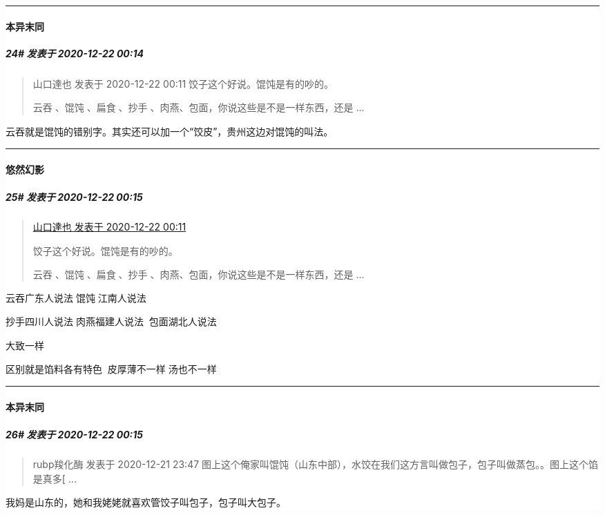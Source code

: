 




*****

####  本异末同  
##### 24#       发表于 2020-12-22 00:14



<blockquote>山口達也 发表于 2020-12-22 00:11
饺子这个好说。馄饨是有的吵的。


云吞 、馄饨 、扁食 、抄手 、肉燕、包面，你说这些是不是一样东西，还是 ...</blockquote>
云吞就是馄饨的错别字。其实还可以加一个“饺皮”，贵州这边对馄饨的叫法。







*****

####  悠然幻影  
##### 25#       发表于 2020-12-22 00:15



<blockquote><a href="httphttps://bbs.saraba1st.com/2b/forum.php?mod=redirect&amp;goto=findpost&amp;pid=49802505&amp;ptid=1978883" target="_blank">山口達也 发表于 2020-12-22 00:11</a>

饺子这个好说。馄饨是有的吵的。


云吞 、馄饨 、扁食 、抄手 、肉燕、包面，你说这些是不是一样东西，还是 ...</blockquote>
云吞广东人说法 馄饨 江南人说法


抄手四川人说法 肉燕福建人说法  包面湖北人说法


大致一样


区别就是馅料各有特色  皮厚薄不一样 汤也不一样







*****

####  本异末同  
##### 26#       发表于 2020-12-22 00:15



<blockquote>rubp羧化酶 发表于 2020-12-21 23:47
图上这个俺家叫馄饨（山东中部），水饺在我们这方言叫做包子，包子叫做蒸包。。图上这个馅是真多[ ...</blockquote>
我妈是山东的，她和我姥姥就喜欢管饺子叫包子，包子叫大包子。

